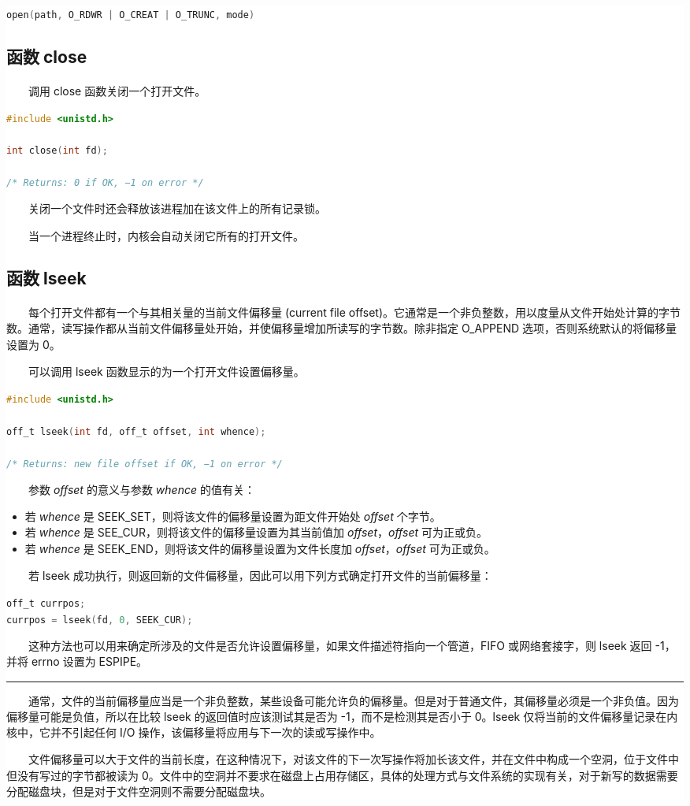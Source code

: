 ```c
open(path, O_RDWR | O_CREAT | O_TRUNC, mode)
```

## 函数 close

&emsp;&emsp;调用 close 函数关闭一个打开文件。

```c
#include <unistd.h>

int close(int fd);

/* Returns: 0 if OK, −1 on error */
```

&emsp;&emsp;关闭一个文件时还会释放该进程加在该文件上的所有记录锁。

&emsp;&emsp;当一个进程终止时，内核会自动关闭它所有的打开文件。

## 函数 lseek

&emsp;&emsp;每个打开文件都有一个与其相关量的当前文件偏移量 (current file offset)。它通常是一个非负整数，用以度量从文件开始处计算的字节数。通常，读写操作都从当前文件偏移量处开始，并使偏移量增加所读写的字节数。除非指定 O_APPEND 选项，否则系统默认的将偏移量设置为 0。

&emsp;&emsp;可以调用 lseek 函数显示的为一个打开文件设置偏移量。

```c
#include <unistd.h>

off_t lseek(int fd, off_t offset, int whence);

/* Returns: new file offset if OK, −1 on error */
```

&emsp;&emsp;参数 *offset* 的意义与参数 *whence* 的值有关：

-   若 *whence* 是 SEEK_SET，则将该文件的偏移量设置为距文件开始处 *offset* 个字节。
-   若 *whence* 是 SEE_CUR，则将该文件的偏移量设置为其当前值加 *offset*，*offset* 可为正或负。
-   若 *whence* 是 SEEK_END，则将该文件的偏移量设置为文件长度加 *offset*，*offset* 可为正或负。

&emsp;&emsp;若 lseek 成功执行，则返回新的文件偏移量，因此可以用下列方式确定打开文件的当前偏移量：

```c
off_t currpos;
currpos = lseek(fd, 0, SEEK_CUR);
```

&emsp;&emsp;这种方法也可以用来确定所涉及的文件是否允许设置偏移量，如果文件描述符指向一个管道，FIFO 或网络套接字，则 lseek 返回 -1，并将 errno 设置为 ESPIPE。

-----

&emsp;&emsp;通常，文件的当前偏移量应当是一个非负整数，某些设备可能允许负的偏移量。但是对于普通文件，其偏移量必须是一个非负值。因为偏移量可能是负值，所以在比较 lseek 的返回值时应该测试其是否为 -1，而不是检测其是否小于 0。lseek 仅将当前的文件偏移量记录在内核中，它并不引起任何 I/O 操作，该偏移量将应用与下一次的读或写操作中。

&emsp;&emsp;文件偏移量可以大于文件的当前长度，在这种情况下，对该文件的下一次写操作将加长该文件，并在文件中构成一个空洞，位于文件中但没有写过的字节都被读为 0。文件中的空洞并不要求在磁盘上占用存储区，具体的处理方式与文件系统的实现有关，对于新写的数据需要分配磁盘块，但是对于文件空洞则不需要分配磁盘块。
